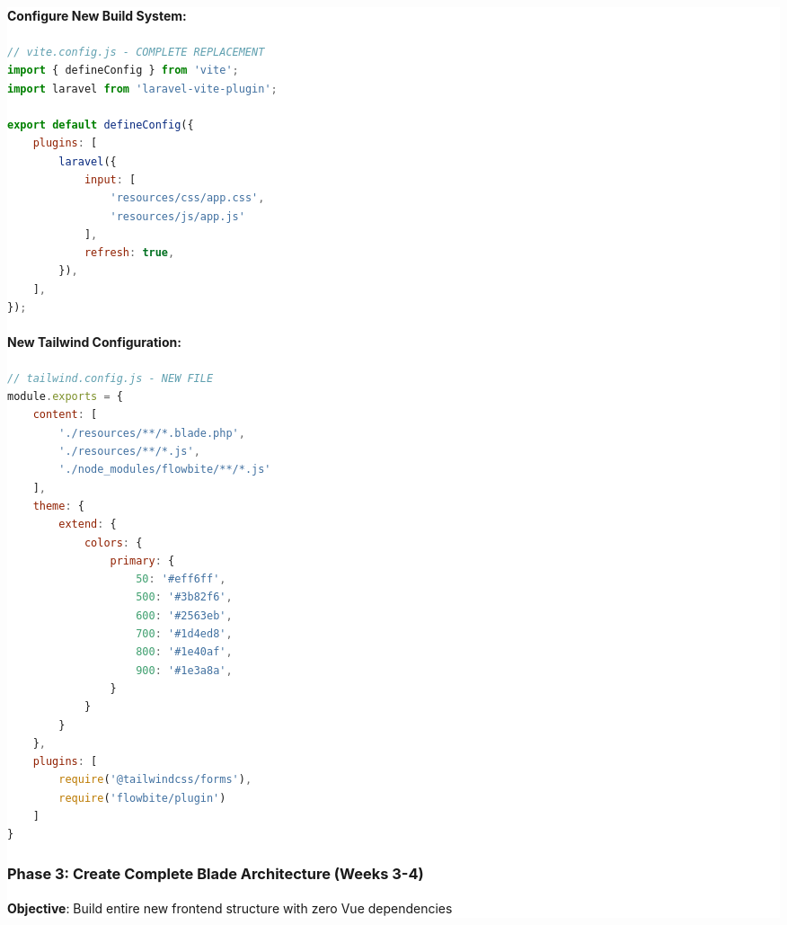 #### Configure New Build System:
```javascript
// vite.config.js - COMPLETE REPLACEMENT
import { defineConfig } from 'vite';
import laravel from 'laravel-vite-plugin';

export default defineConfig({
    plugins: [
        laravel({
            input: [
                'resources/css/app.css',
                'resources/js/app.js'
            ],
            refresh: true,
        }),
    ],
});
```

#### New Tailwind Configuration:
```javascript
// tailwind.config.js - NEW FILE
module.exports = {
    content: [
        './resources/**/*.blade.php',
        './resources/**/*.js',
        './node_modules/flowbite/**/*.js'
    ],
    theme: {
        extend: {
            colors: {
                primary: {
                    50: '#eff6ff',
                    500: '#3b82f6',
                    600: '#2563eb',
                    700: '#1d4ed8',
                    800: '#1e40af',
                    900: '#1e3a8a',
                }
            }
        }
    },
    plugins: [
        require('@tailwindcss/forms'),
        require('flowbite/plugin')
    ]
}
```

### Phase 3: Create Complete Blade Architecture (Weeks 3-4)
**Objective**: Build entire new frontend structure with zero Vue dependencies
